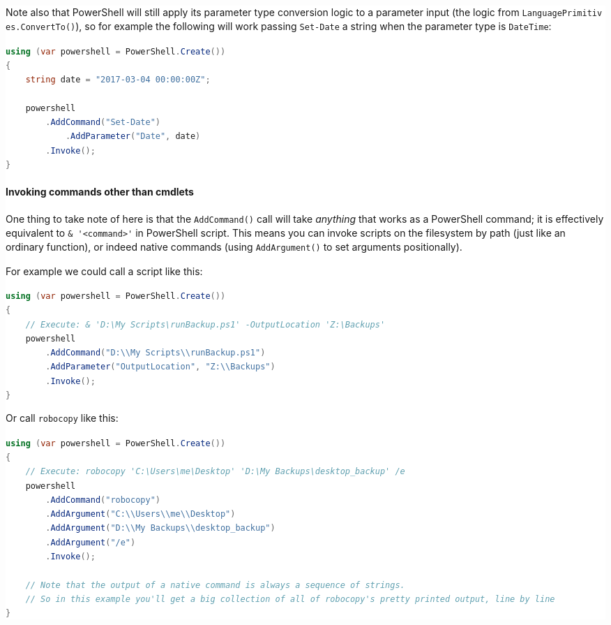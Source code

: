 Note also that PowerShell will still apply its parameter type conversion logic to a parameter input
(the logic from `LanguagePrimitives.ConvertTo()`),
so for example the following will work passing `Set-Date` a string when the parameter type is `DateTime`:

```csharp
using (var powershell = PowerShell.Create())
{
    string date = "2017-03-04 00:00:00Z";

    powershell
        .AddCommand("Set-Date")
            .AddParameter("Date", date)
        .Invoke();
}
```

#### Invoking commands other than cmdlets

One thing to take note of here is that the `AddCommand()` call
will take *anything* that works as a PowerShell command;
it is effectively equivalent to `& '<command>'` in PowerShell script.
This means you can invoke scripts on the filesystem by path (just like an ordinary function),
or indeed native commands (using `AddArgument()` to set arguments positionally).

For example we could call a script like this:

```csharp
using (var powershell = PowerShell.Create())
{
    // Execute: & 'D:\My Scripts\runBackup.ps1' -OutputLocation 'Z:\Backups'
    powershell
        .AddCommand("D:\\My Scripts\\runBackup.ps1")
        .AddParameter("OutputLocation", "Z:\\Backups")
        .Invoke();
}
```

Or call `robocopy` like this:

```csharp
using (var powershell = PowerShell.Create())
{
    // Execute: robocopy 'C:\Users\me\Desktop' 'D:\My Backups\desktop_backup' /e
    powershell
        .AddCommand("robocopy")
        .AddArgument("C:\\Users\\me\\Desktop")
        .AddArgument("D:\\My Backups\\desktop_backup")
        .AddArgument("/e")
        .Invoke();

    // Note that the output of a native command is always a sequence of strings.
    // So in this example you'll get a big collection of all of robocopy's pretty printed output, line by line
}
```
